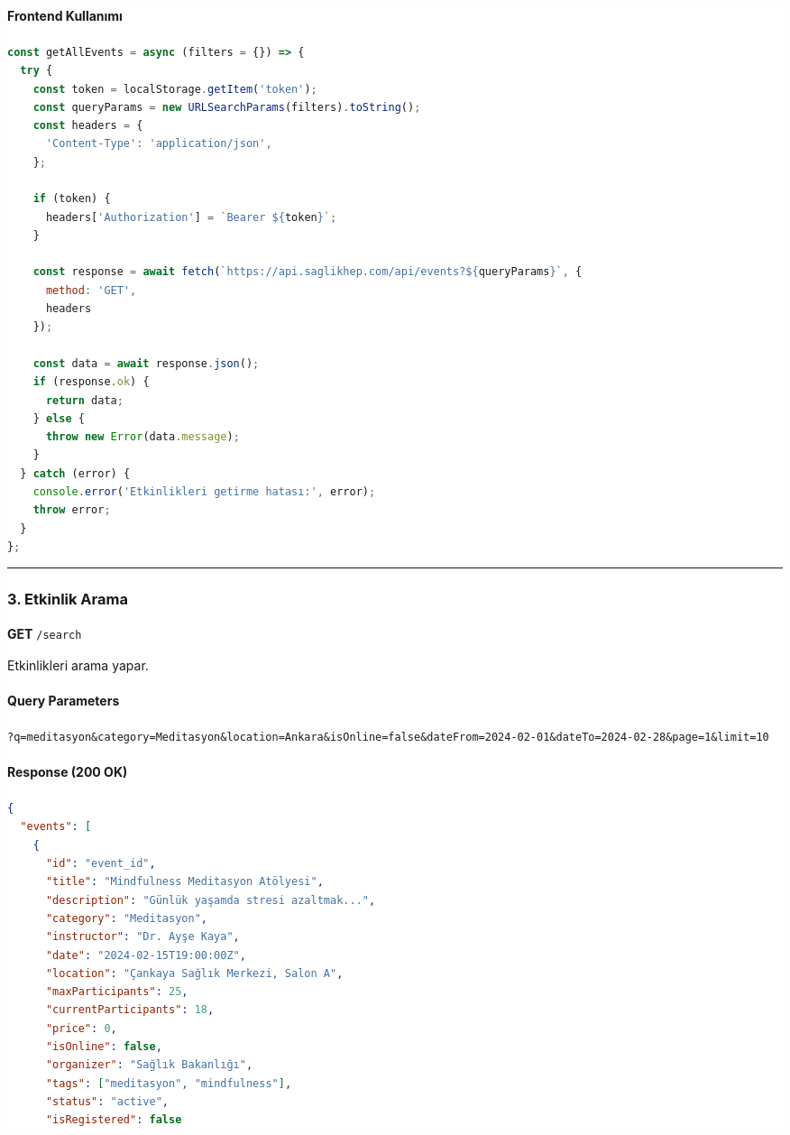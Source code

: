 #### Frontend Kullanımı
```javascript
const getAllEvents = async (filters = {}) => {
  try {
    const token = localStorage.getItem('token');
    const queryParams = new URLSearchParams(filters).toString();
    const headers = {
      'Content-Type': 'application/json',
    };
    
    if (token) {
      headers['Authorization'] = `Bearer ${token}`;
    }
    
    const response = await fetch(`https://api.saglikhep.com/api/events?${queryParams}`, {
      method: 'GET',
      headers
    });
    
    const data = await response.json();
    if (response.ok) {
      return data;
    } else {
      throw new Error(data.message);
    }
  } catch (error) {
    console.error('Etkinlikleri getirme hatası:', error);
    throw error;
  }
};
```

---

### 3. Etkinlik Arama
**GET** `/search`

Etkinlikleri arama yapar.

#### Query Parameters
```
?q=meditasyon&category=Meditasyon&location=Ankara&isOnline=false&dateFrom=2024-02-01&dateTo=2024-02-28&page=1&limit=10
```

#### Response (200 OK)
```json
{
  "events": [
    {
      "id": "event_id",
      "title": "Mindfulness Meditasyon Atölyesi",
      "description": "Günlük yaşamda stresi azaltmak...",
      "category": "Meditasyon",
      "instructor": "Dr. Ayşe Kaya",
      "date": "2024-02-15T19:00:00Z",
      "location": "Çankaya Sağlık Merkezi, Salon A",
      "maxParticipants": 25,
      "currentParticipants": 18,
      "price": 0,
      "isOnline": false,
      "organizer": "Sağlık Bakanlığı",
      "tags": ["meditasyon", "mindfulness"],
      "status": "active",
      "isRegistered": false
```